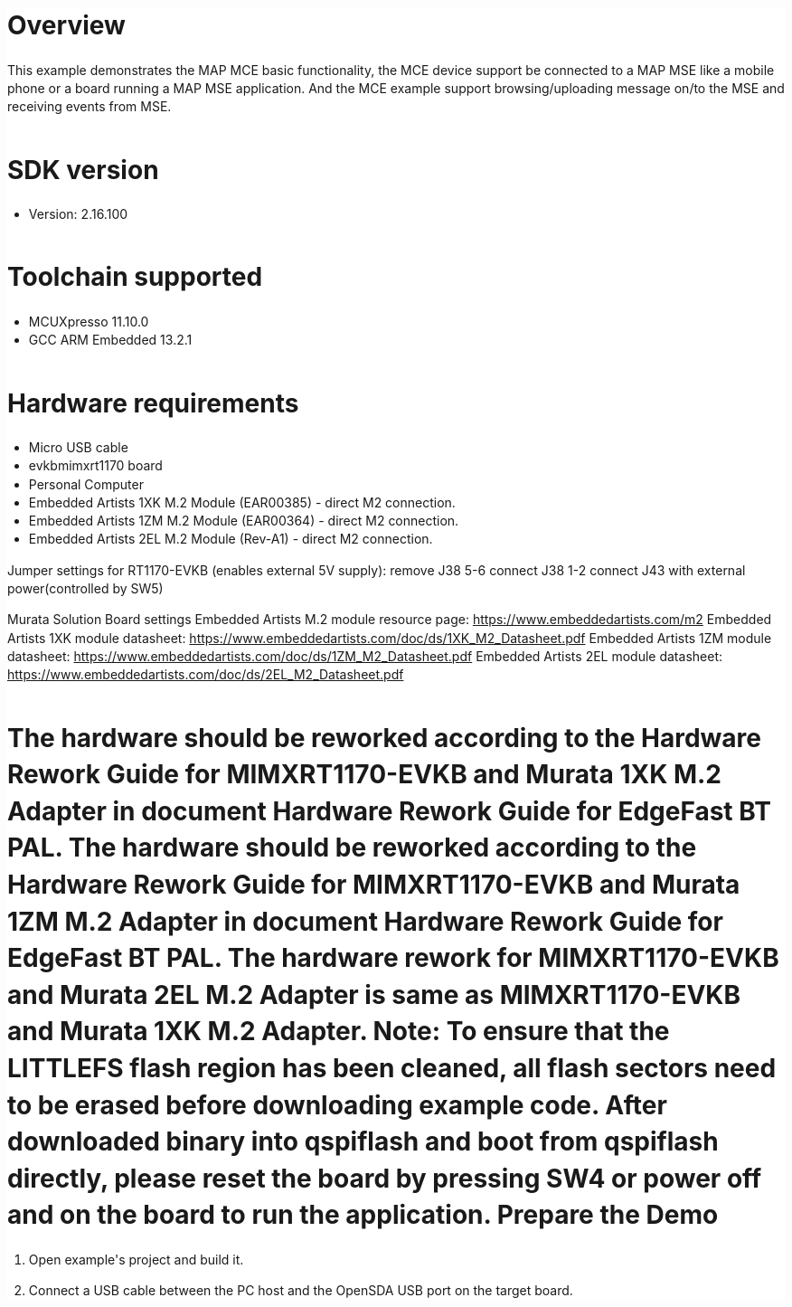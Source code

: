 Overview
========
This example demonstrates the MAP MCE basic functionality, the MCE device support be connected to a MAP MSE like a mobile phone or a 
board running a MAP MSE application. And the MCE example support browsing/uploading message on/to the MSE and receiving events from MSE. 



SDK version
===========
- Version: 2.16.100

Toolchain supported
===================
- MCUXpresso  11.10.0
- GCC ARM Embedded  13.2.1

Hardware requirements
=====================
- Micro USB cable
- evkbmimxrt1170 board
- Personal Computer
- Embedded Artists 1XK M.2 Module (EAR00385) - direct M2 connection.
- Embedded Artists 1ZM M.2 Module (EAR00364) - direct M2 connection.
- Embedded Artists 2EL M.2 Module (Rev-A1) - direct M2 connection.

Jumper settings for RT1170-EVKB (enables external 5V supply):
remove  J38 5-6
connect J38 1-2
connect J43 with external power(controlled by SW5)

Murata Solution Board settings
Embedded Artists M.2 module resource page: https://www.embeddedartists.com/m2
Embedded Artists 1XK module datasheet: https://www.embeddedartists.com/doc/ds/1XK_M2_Datasheet.pdf
Embedded Artists 1ZM module datasheet: https://www.embeddedartists.com/doc/ds/1ZM_M2_Datasheet.pdf
Embedded Artists 2EL module datasheet: https://www.embeddedartists.com/doc/ds/2EL_M2_Datasheet.pdf

The hardware should be reworked according to the Hardware Rework Guide for MIMXRT1170-EVKB and Murata 1XK M.2 Adapter in document Hardware Rework Guide for EdgeFast BT PAL.
The hardware should be reworked according to the Hardware Rework Guide for MIMXRT1170-EVKB and Murata 1ZM M.2 Adapter in document Hardware Rework Guide for EdgeFast BT PAL.
The hardware rework for MIMXRT1170-EVKB and Murata 2EL M.2 Adapter is same as MIMXRT1170-EVKB and Murata 1XK M.2 Adapter.
Note:
To ensure that the LITTLEFS flash region has been cleaned,
all flash sectors need to be erased before downloading example code.
After downloaded binary into qspiflash and boot from qspiflash directly,
please reset the board by pressing SW4 or power off and on the board to run the application.
Prepare the Demo
================

1.  Open example's project and build it.

2.  Connect a USB cable between the PC host and the OpenSDA USB port on the target board.
